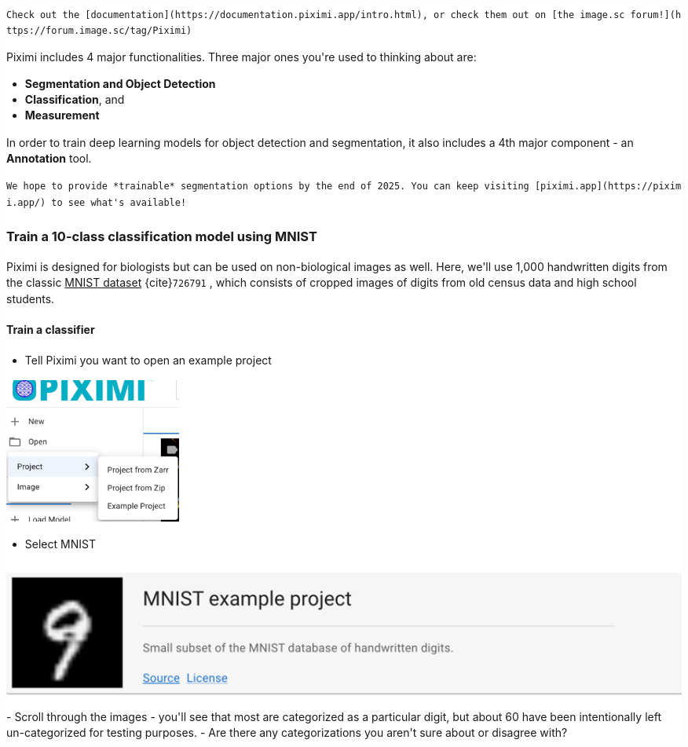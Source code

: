 ```{margin} Want to learn more about working with Piximi?
Check out the [documentation](https://documentation.piximi.app/intro.html), or check them out on [the image.sc forum!](https://forum.image.sc/tag/Piximi)
```

Piximi includes 4 major functionalities. Three major ones you're used to thinking about are:
* **Segmentation and Object Detection**
* **Classification**, and
* **Measurement** 

In order to train deep learning models for object detection and segmentation, it also includes a 4th major component - an **Annotation** tool. 

```{margin}
We hope to provide *trainable* segmentation options by the end of 2025. You can keep visiting [piximi.app](https://piximi.app/) to see what's available!
```

### Train a 10-class classification model using MNIST

Piximi is designed for biologists but can be used on non-biological images as well. Here, we'll use 1,000 handwritten digits from the classic [MNIST dataset](https://en.wikipedia.org/wiki/MNIST_database) {cite}`726791` , which consists of cropped images of digits from old census data and high school students.

#### Train a classifier
- Tell Piximi you want to open an example project

<img src="images/dl/piximi_open.png" height="180px" />

- Select MNIST
<img src="images/dl/piximi_mnist.png" height="180px" />
- Scroll through the images - you'll see that most are categorized as a particular digit, but about 60 have been intentionally left un-categorized for testing purposes.
  - Are there any categorizations you aren't sure about or disagree with?
